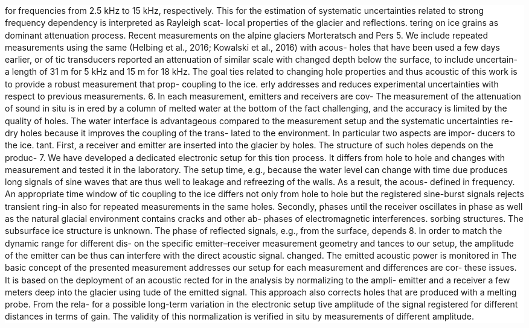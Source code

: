 for frequencies from 2.5 kHz to 15 kHz, respectively. This              for the estimation of systematic uncertainties related to
strong frequency dependency is interpreted as Rayleigh scat-            local properties of the glacier and reflections.
tering on ice grains as dominant attenuation process. Recent
measurements on the alpine glaciers Morteratsch and Pers             5. We include repeated measurements using the same
(Helbing et al., 2016; Kowalski et al., 2016) with acous-               holes that have been used a few days earlier, or of
tic transducers reported an attenuation of similar scale with           changed depth below the surface, to include uncertain-
a length of 31 m for 5 kHz and 15 m for 18 kHz. The goal                ties related to changing hole properties and thus acoustic
of this work is to provide a robust measurement that prop-              coupling to the ice.
erly addresses and reduces experimental uncertainties with
respect to previous measurements.                                    6. In each measurement, emitters and receivers are cov-
   The measurement of the attenuation of sound in situ is in            ered by a column of melted water at the bottom of the
fact challenging, and the accuracy is limited by the quality of         holes. The water interface is advantageous compared to
the measurement setup and the systematic uncertainties re-              dry holes because it improves the coupling of the trans-
lated to the environment. In particular two aspects are impor-          ducers to the ice.
tant. First, a receiver and emitter are inserted into the glacier
by holes. The structure of such holes depends on the produc-         7. We have developed a dedicated electronic setup for this
tion process. It differs from hole to hole and changes with             measurement and tested it in the laboratory. The setup
time, e.g., because the water level can change with time due            produces long signals of sine waves that are thus well
to leakage and refreezing of the walls. As a result, the acous-         defined in frequency. An appropriate time window of
tic coupling to the ice differs not only from hole to hole but          the registered sine-burst signals rejects transient ring-in
also for repeated measurements in the same holes. Secondly,             phases until the receiver oscillates in phase as well as
the natural glacial environment contains cracks and other ab-           phases of electromagnetic interferences.
sorbing structures. The subsurface ice structure is unknown.
The phase of reflected signals, e.g., from the surface, depends      8. In order to match the dynamic range for different dis-
on the specific emitter–receiver measurement geometry and               tances to our setup, the amplitude of the emitter can be
thus can interfere with the direct acoustic signal.                     changed. The emitted acoustic power is monitored in
   The basic concept of the presented measurement addresses             our setup for each measurement and differences are cor-
these issues. It is based on the deployment of an acoustic              rected for in the analysis by normalizing to the ampli-
emitter and a receiver a few meters deep into the glacier using         tude of the emitted signal. This approach also corrects
holes that are produced with a melting probe. From the rela-            for a possible long-term variation in the electronic setup
tive amplitude of the signal registered for different distances         in terms of gain. The validity of this normalization is
                                                                        verified in situ by measurements of different amplitude.
